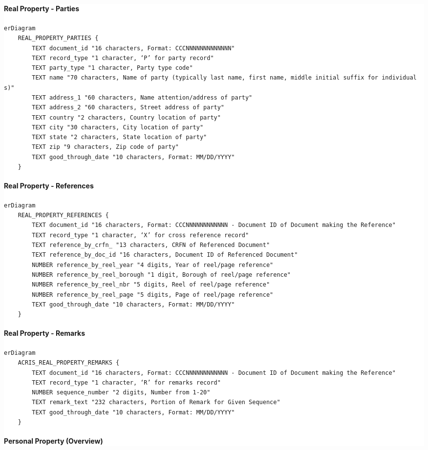 #### Real Property - Parties

```mermaid
erDiagram
    REAL_PROPERTY_PARTIES {
        TEXT document_id "16 characters, Format: CCCNNNNNNNNNNNNN"
        TEXT record_type "1 character, ‘P’ for party record"
        TEXT party_type "1 character, Party type code"
        TEXT name "70 characters, Name of party (typically last name, first name, middle initial suffix for individuals)"
        TEXT address_1 "60 characters, Name attention/address of party"
        TEXT address_2 "60 characters, Street address of party"
        TEXT country "2 characters, Country location of party"
        TEXT city "30 characters, City location of party"
        TEXT state "2 characters, State location of party"
        TEXT zip "9 characters, Zip code of party"
        TEXT good_through_date "10 characters, Format: MM/DD/YYYY"
    }
```

#### Real Property - References

```mermaid
erDiagram
    REAL_PROPERTY_REFERENCES {
        TEXT document_id "16 characters, Format: CCCNNNNNNNNNNNN - Document ID of Document making the Reference"
        TEXT record_type "1 character, ‘X’ for cross reference record"
        TEXT reference_by_crfn_ "13 characters, CRFN of Referenced Document"
        TEXT reference_by_doc_id "16 characters, Document ID of Referenced Document"
        NUMBER reference_by_reel_year "4 digits, Year of reel/page reference"
        NUMBER reference_by_reel_borough "1 digit, Borough of reel/page reference"
        NUMBER reference_by_reel_nbr "5 digits, Reel of reel/page reference"
        NUMBER reference_by_reel_page "5 digits, Page of reel/page reference"
        TEXT good_through_date "10 characters, Format: MM/DD/YYYY"
    }
```

#### Real Property - Remarks

```mermaid
erDiagram
    ACRIS_REAL_PROPERTY_REMARKS {
        TEXT document_id "16 characters, Format: CCCNNNNNNNNNNNN - Document ID of Document making the Reference"
        TEXT record_type "1 character, ‘R’ for remarks record"
        NUMBER sequence_number "2 digits, Number from 1-20"
        TEXT remark_text "232 characters, Portion of Remark for Given Sequence"
        TEXT good_through_date "10 characters, Format: MM/DD/YYYY"
    }
```

#### Personal Property (Overview)
